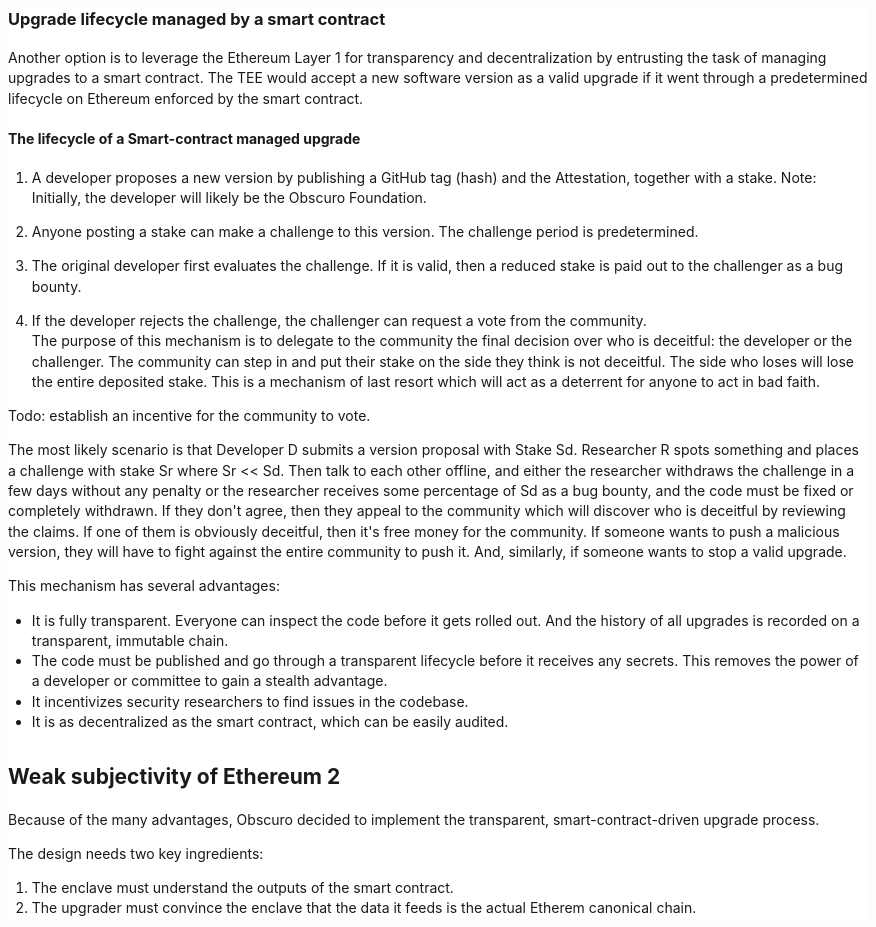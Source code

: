 
### Upgrade lifecycle managed by a smart contract

Another option is to leverage the Ethereum Layer 1 for transparency and decentralization by entrusting the task of managing upgrades to a smart contract. The TEE would accept a new software version as a valid upgrade if it went through a predetermined lifecycle on Ethereum enforced by the smart contract.

#### The lifecycle of a Smart-contract managed upgrade

1. A developer proposes a new version by publishing a GitHub tag (hash) and the Attestation, together with a stake.
Note: Initially, the developer will likely be the Obscuro Foundation.

2. Anyone posting a stake can make a challenge to this version. The challenge period is predetermined.

3. The original developer first evaluates the challenge. If it is valid, then a reduced stake is paid out to the challenger as a bug bounty.

4. If the developer rejects the challenge, the challenger can request a vote from the community.  
The purpose of this mechanism is to delegate to the community the final decision over who is deceitful: the developer or the challenger.
The community can step in and put their stake on the side they think is not deceitful. The side who loses will lose the entire deposited stake.
This is a mechanism of last resort which will act as a deterrent for anyone to act in bad faith.

Todo: establish an incentive for the community to vote.

The most likely scenario is that Developer D submits a version proposal with Stake Sd. Researcher R  spots something and places a challenge with stake Sr where Sr << Sd.
Then talk to each other offline, and either the researcher withdraws the challenge in a few days without any penalty or the researcher receives some percentage of Sd as a bug bounty, and the code must be fixed or completely withdrawn. 
If they don't agree, then they appeal to the community which will discover who is deceitful by reviewing the claims.
If one of them is obviously deceitful, then it's free money for the community.
If someone wants to push a malicious version, they will have to fight against the entire community to push it. And, similarly, if someone wants to stop a valid upgrade.

This mechanism has several advantages:
- It is fully transparent. Everyone can inspect the code before it gets rolled out. And the history of all upgrades is recorded on a transparent, immutable chain.
- The code must be published and go through a transparent lifecycle before it receives any secrets. This removes the power of a developer or committee to gain a stealth advantage. 
- It incentivizes security researchers to find issues in the codebase.
- It is as decentralized as the smart contract, which can be easily audited.

## Weak subjectivity of Ethereum 2

Because of the many advantages, Obscuro decided to implement the transparent, smart-contract-driven upgrade process. 

The design needs two key ingredients:
1. The enclave must understand the outputs of the smart contract.
2. The upgrader must convince the enclave that the data it feeds is the actual Etherem canonical chain. 
